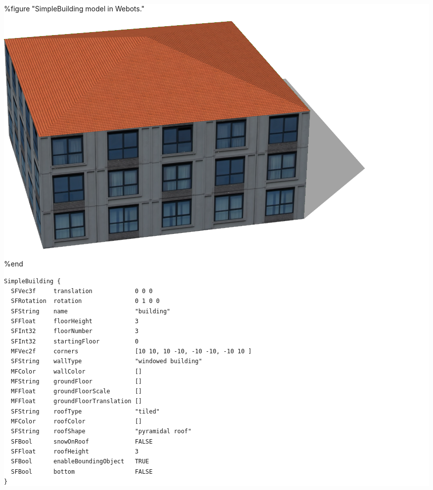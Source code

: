 %figure "SimpleBuilding model in Webots."

![SimpleBuilding](images/objects/buildings/SimpleBuilding/model.png)

%end

```
SimpleBuilding {
  SFVec3f     translation            0 0 0
  SFRotation  rotation               0 1 0 0
  SFString    name                   "building"
  SFFloat     floorHeight            3                                  
  SFInt32     floorNumber            3                                  
  SFInt32     startingFloor          0                                  
  MFVec2f     corners                [10 10, 10 -10, -10 -10, -10 10 ]  
  SFString    wallType               "windowed building"                
  MFColor     wallColor              []                                 
  MFString    groundFloor            []                                 
  MFFloat     groundFloorScale       []                                 
  MFFloat     groundFloorTranslation []                                 
  SFString    roofType               "tiled"                            
  MFColor     roofColor              []                                 
  SFString    roofShape              "pyramidal roof"                   
  SFBool      snowOnRoof             FALSE                              
  SFFloat     roofHeight             3                                  
  SFBool      enableBoundingObject   TRUE                               
  SFBool      bottom                 FALSE                              
}
```
